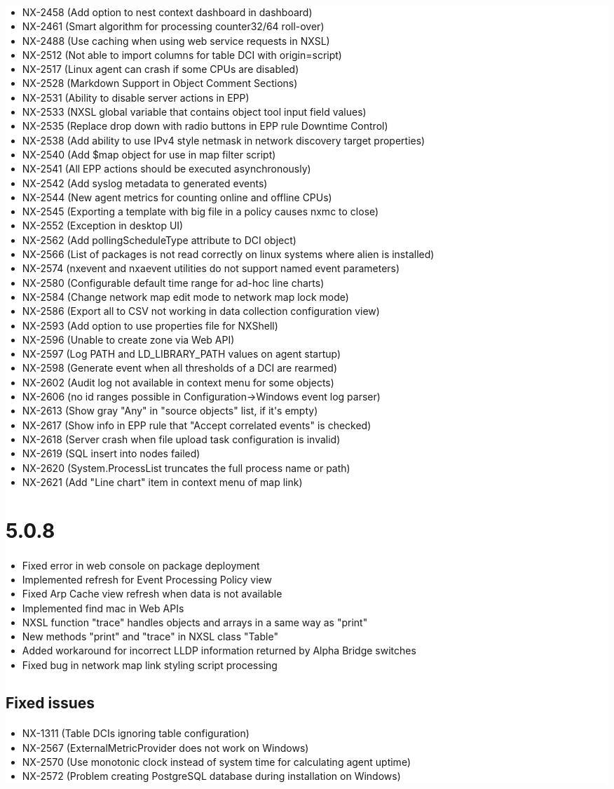 -   NX-2458 (Add option to nest context dashboard in dashboard)
-   NX-2461 (Smart algorithm for processing counter32/64 roll-over)
-   NX-2488 (Use caching when using web service requests in NXSL)
-   NX-2512 (Not able to import columns for table DCI with origin=script)
-   NX-2517 (Linux agent can crash if some CPUs are disabled)
-   NX-2528 (Markdown Support in Object Comment Sections)
-   NX-2531 (Ability to disable server actions in EPP)
-   NX-2533 (NXSL global variable that contains object tool input field values)
-   NX-2535 (Replace drop down with radio buttons in EPP rule Downtime Control)
-   NX-2538 (Add ability to use IPv4 style netmask in network discovery target properties)
-   NX-2540 (Add $map object for use in map filter script)
-   NX-2541 (All EPP actions should be executed asynchronously)
-   NX-2542 (Add syslog metadata to generated events)
-   NX-2544 (New agent metrics for counting online and offline CPUs)
-   NX-2545 (Exporting a template with big file in a policy causes nxmc to close)
-   NX-2552 (Exception in desktop UI)
-   NX-2562 (Add pollingScheduleType attribute to DCI object)
-   NX-2566 (List of packages is not read correctly on linux systems where alien is installed)
-   NX-2574 (nxevent and nxaevent utilities do not support named event parameters)
-   NX-2580 (Configurable default time range for ad-hoc line charts)
-   NX-2584 (Change network map edit mode to network map lock mode)
-   NX-2586 (Export all to CSV not working in data collection configuration view)
-   NX-2593 (Add option to use properties file for NXShell)
-   NX-2596 (Unable to create zone via Web API)
-   NX-2597 (Log PATH and LD\_LIBRARY\_PATH values on agent startup)
-   NX-2598 (Generate event when all thresholds of a DCI are rearmed)
-   NX-2602 (Audit log not available in context menu for some objects)
-   NX-2606 (no id ranges possible in Configuration-\>Windows event log parser)
-   NX-2613 (Show gray "Any" in "source objects" list, if it's empty)
-   NX-2617 (Show info in EPP rule that "Accept correlated events" is checked)
-   NX-2618 (Server crash when file upload task configuration is invalid)
-   NX-2619 (SQL insert into nodes failed)
-   NX-2620 (System.ProcessList truncates the full process name or path)
-   NX-2621 (Add "Line chart" item in context menu of map link)

# 5.0.8

-   Fixed error in web console on package deployment
-   Implemented refresh for Event Processing Policy view
-   Fixed Arp Cache view refresh when data is not available
-   Implemented find mac in Web APIs
-   NXSL function "trace" handles objects and arrays in a same way as "print"
-   New methods "print" and "trace" in NXSL class "Table"
-   Added workaround for incorrect LLDP information returned by Alpha Bridge switches
-   Fixed bug in network map link styling script processing

## Fixed issues

-   NX-1311 (Table DCIs ignoring table configuration)
-   NX-2567 (ExternalMetricProvider does not work on Windows)
-   NX-2570 (Use monotonic clock instead of system time for calculating agent uptime)
-   NX-2572 (Problem creating PostgreSQL database during installation on Windows)
